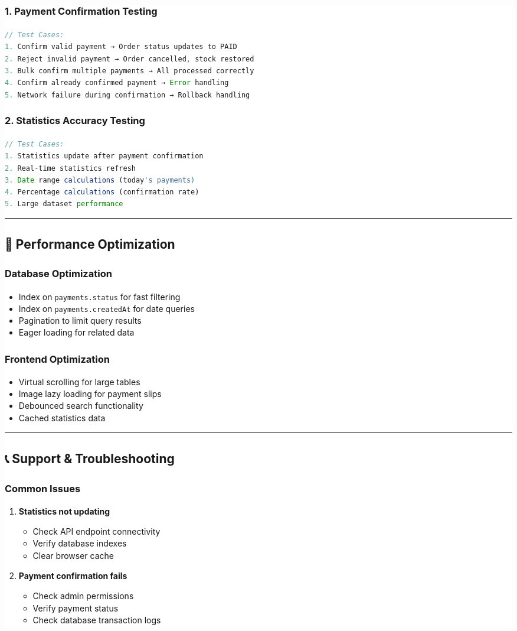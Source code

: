 ### 1. Payment Confirmation Testing

```javascript
// Test Cases:
1. Confirm valid payment → Order status updates to PAID
2. Reject invalid payment → Order cancelled, stock restored
3. Bulk confirm multiple payments → All processed correctly
4. Confirm already confirmed payment → Error handling
5. Network failure during confirmation → Rollback handling
```

### 2. Statistics Accuracy Testing

```javascript
// Test Cases:
1. Statistics update after payment confirmation
2. Real-time statistics refresh
3. Date range calculations (today's payments)
4. Percentage calculations (confirmation rate)
5. Large dataset performance
```

---

## 🚀 Performance Optimization

### Database Optimization
- Index on `payments.status` for fast filtering
- Index on `payments.createdAt` for date queries
- Pagination to limit query results
- Eager loading for related data

### Frontend Optimization
- Virtual scrolling for large tables
- Image lazy loading for payment slips
- Debounced search functionality
- Cached statistics data

---

## 📞 Support & Troubleshooting

### Common Issues

1. **Statistics not updating**
   - Check API endpoint connectivity
   - Verify database indexes
   - Clear browser cache

2. **Payment confirmation fails**
   - Check admin permissions
   - Verify payment status
   - Check database transaction logs
